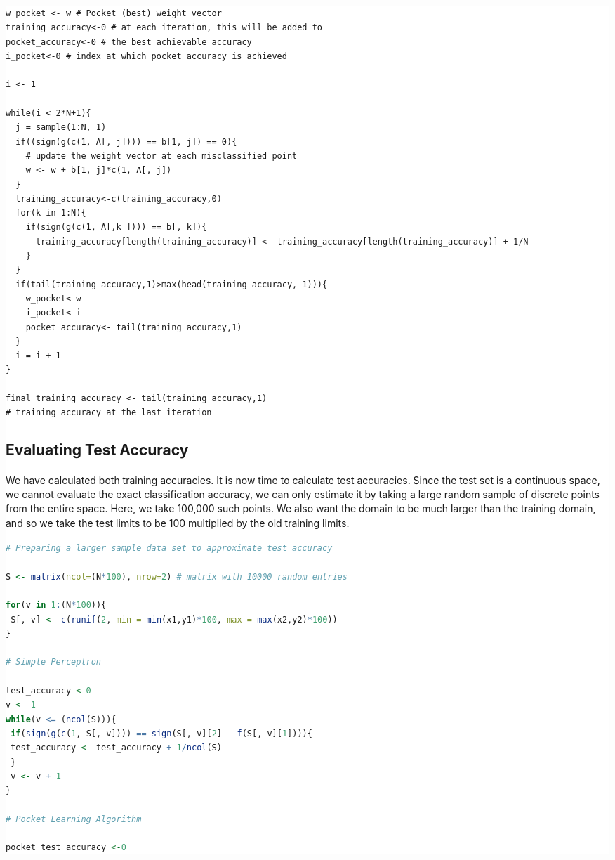 ```
w_pocket <- w # Pocket (best) weight vector
training_accuracy<-0 # at each iteration, this will be added to
pocket_accuracy<-0 # the best achievable accuracy
i_pocket<-0 # index at which pocket accuracy is achieved

i <- 1

while(i < 2*N+1){
  j = sample(1:N, 1)
  if((sign(g(c(1, A[, j]))) == b[1, j]) == 0){ 
    # update the weight vector at each misclassified point
    w <- w + b[1, j]*c(1, A[, j])
  }
  training_accuracy<-c(training_accuracy,0)
  for(k in 1:N){
    if(sign(g(c(1, A[,k ]))) == b[, k]){
      training_accuracy[length(training_accuracy)] <- training_accuracy[length(training_accuracy)] + 1/N
    }
  }
  if(tail(training_accuracy,1)>max(head(training_accuracy,-1))){
    w_pocket<-w
    i_pocket<-i
    pocket_accuracy<- tail(training_accuracy,1)
  }
  i = i + 1
}

final_training_accuracy <- tail(training_accuracy,1) 
# training accuracy at the last iteration
```

## Evaluating Test Accuracy

We have calculated both training accuracies. It is now time to calculate test accuracies. Since the test set is a continuous space, we cannot evaluate the exact classification accuracy, we can only estimate it by taking a large random sample of discrete points from the entire space. Here, we take 100,000 such points. We also want the domain to be much larger than the training domain, and so we take the test limits to be 100 multiplied by the old training limits.

```r
# Preparing a larger sample data set to approximate test accuracy

S <- matrix(ncol=(N*100), nrow=2) # matrix with 10000 random entries

for(v in 1:(N*100)){
 S[, v] <- c(runif(2, min = min(x1,y1)*100, max = max(x2,y2)*100)) 
}

# Simple Perceptron

test_accuracy <-0
v <- 1
while(v <= (ncol(S))){ 
 if(sign(g(c(1, S[, v]))) == sign(S[, v][2] — f(S[, v][1]))){
 test_accuracy <- test_accuracy + 1/ncol(S)
 }
 v <- v + 1
}

# Pocket Learning Algorithm

pocket_test_accuracy <-0
```